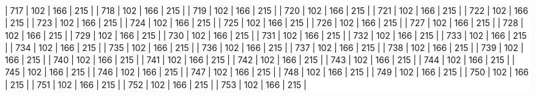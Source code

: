 | 717 |  102 | 166 | 215 |
| 718 |  102 | 166 | 215 |
| 719 |  102 | 166 | 215 |
| 720 |  102 | 166 | 215 |
| 721 |  102 | 166 | 215 |
| 722 |  102 | 166 | 215 |
| 723 |  102 | 166 | 215 |
| 724 |  102 | 166 | 215 |
| 725 |  102 | 166 | 215 |
| 726 |  102 | 166 | 215 |
| 727 |  102 | 166 | 215 |
| 728 |  102 | 166 | 215 |
| 729 |  102 | 166 | 215 |
| 730 |  102 | 166 | 215 |
| 731 |  102 | 166 | 215 |
| 732 |  102 | 166 | 215 |
| 733 |  102 | 166 | 215 |
| 734 |  102 | 166 | 215 |
| 735 |  102 | 166 | 215 |
| 736 |  102 | 166 | 215 |
| 737 |  102 | 166 | 215 |
| 738 |  102 | 166 | 215 |
| 739 |  102 | 166 | 215 |
| 740 |  102 | 166 | 215 |
| 741 |  102 | 166 | 215 |
| 742 |  102 | 166 | 215 |
| 743 |  102 | 166 | 215 |
| 744 |  102 | 166 | 215 |
| 745 |  102 | 166 | 215 |
| 746 |  102 | 166 | 215 |
| 747 |  102 | 166 | 215 |
| 748 |  102 | 166 | 215 |
| 749 |  102 | 166 | 215 |
| 750 |  102 | 166 | 215 |
| 751 |  102 | 166 | 215 |
| 752 |  102 | 166 | 215 |
| 753 |  102 | 166 | 215 |